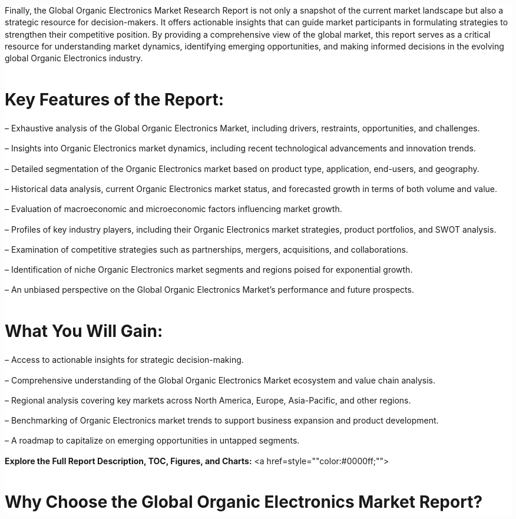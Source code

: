 Finally, the Global Organic Electronics Market Research Report is not only a snapshot of the current market landscape but also a strategic resource for decision-makers. It offers actionable insights that can guide market participants in formulating strategies to strengthen their competitive position. By providing a comprehensive view of the global market, this report serves as a critical resource for understanding market dynamics, identifying emerging opportunities, and making informed decisions in the evolving global Organic Electronics industry.

# <strong>Key Features of the Report:</strong>

– Exhaustive analysis of the Global Organic Electronics Market, including drivers, restraints, opportunities, and challenges.

– Insights into Organic Electronics market dynamics, including recent technological advancements and innovation trends.

– Detailed segmentation of the Organic Electronics market based on product type, application, end-users, and geography.

– Historical data analysis, current Organic Electronics market status, and forecasted growth in terms of both volume and value.

– Evaluation of macroeconomic and microeconomic factors influencing market growth.

– Profiles of key industry players, including their Organic Electronics market strategies, product portfolios, and SWOT analysis.

– Examination of competitive strategies such as partnerships, mergers, acquisitions, and collaborations.

– Identification of niche Organic Electronics market segments and regions poised for exponential growth.

– An unbiased perspective on the Global Organic Electronics Market’s performance and future prospects.

# <strong>What You Will Gain:</strong>

– Access to actionable insights for strategic decision-making.

– Comprehensive understanding of the Global Organic Electronics Market ecosystem and value chain analysis.

– Regional analysis covering key markets across North America, Europe, Asia-Pacific, and other regions.

– Benchmarking of Organic Electronics market trends to support business expansion and product development.

– A roadmap to capitalize on emerging opportunities in untapped segments.

<strong>Explore the Full Report Description, TOC, Figures, and Charts:</strong>
<a href=style=""color:#0000ff;""></a>

# <strong>Why Choose the Global Organic Electronics Market Report?</strong>
